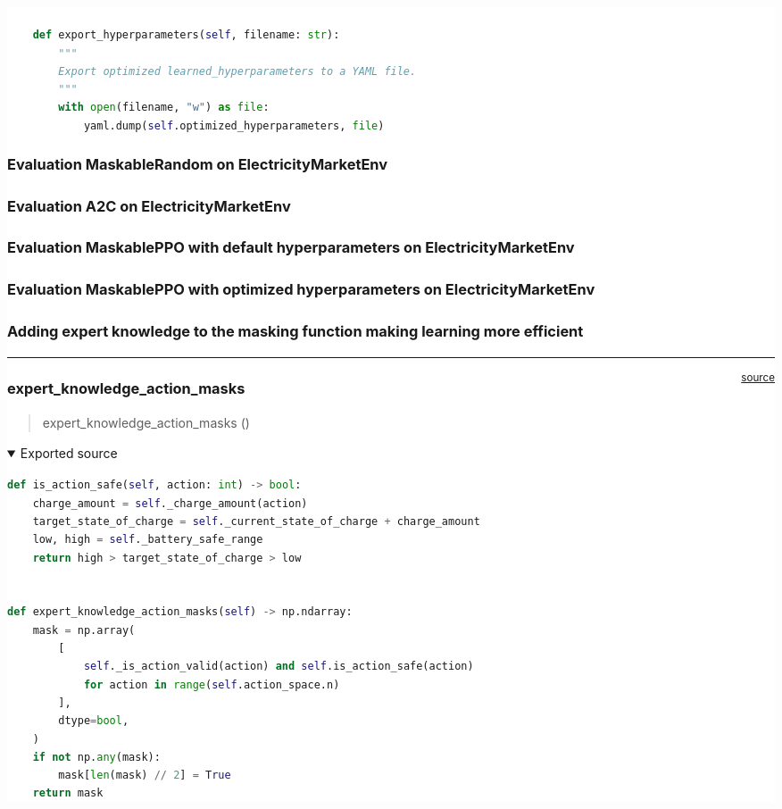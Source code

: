 ``` python

    def export_hyperparameters(self, filename: str):
        """
        Export optimized learned_hyperparameters to a YAML file.
        """
        with open(filename, "w") as file:
            yaml.dump(self.optimized_hyperparameters, file)
```

</details>

### Evaluation MaskableRandom on ElectricityMarketEnv

### Evaluation A2C on ElectricityMarketEnv

### Evaluation MaskablePPO with default hyperparameters on ElectricityMarketEnv

### Evaluation MaskablePPO with optimized hyperparameters on ElectricityMarketEnv

### Adding expert knowledge to the masking function making learning more efficient

------------------------------------------------------------------------

<a
href="https://github.com/techofer/02360018_final_project/blob/main/electricity_market/player.py#L374"
target="_blank" style="float:right; font-size:smaller">source</a>

### expert_knowledge_action_masks

>  expert_knowledge_action_masks ()

<details open class="code-fold">
<summary>Exported source</summary>

``` python
def is_action_safe(self, action: int) -> bool:
    charge_amount = self._charge_amount(action)
    target_state_of_charge = self._current_state_of_charge + charge_amount
    low, high = self._battery_safe_range
    return high > target_state_of_charge > low


def expert_knowledge_action_masks(self) -> np.ndarray:
    mask = np.array(
        [
            self._is_action_valid(action) and self.is_action_safe(action)
            for action in range(self.action_space.n)
        ],
        dtype=bool,
    )
    if not np.any(mask):
        mask[len(mask) // 2] = True
    return mask
```
